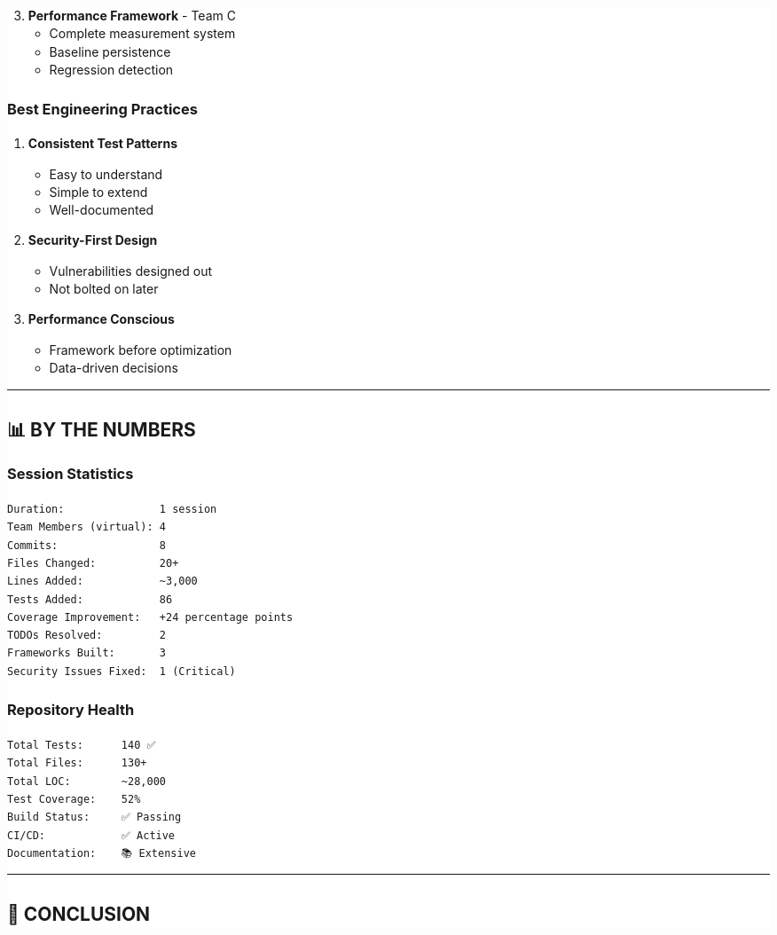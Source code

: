 3. **Performance Framework** - Team C
   - Complete measurement system
   - Baseline persistence
   - Regression detection

### Best Engineering Practices

1. **Consistent Test Patterns**
   - Easy to understand
   - Simple to extend
   - Well-documented

2. **Security-First Design**
   - Vulnerabilities designed out
   - Not bolted on later

3. **Performance Conscious**
   - Framework before optimization
   - Data-driven decisions

---

## 📊 BY THE NUMBERS

### Session Statistics

```
Duration:               1 session
Team Members (virtual): 4
Commits:                8
Files Changed:          20+
Lines Added:            ~3,000
Tests Added:            86
Coverage Improvement:   +24 percentage points
TODOs Resolved:         2
Frameworks Built:       3
Security Issues Fixed:  1 (Critical)
```

### Repository Health

```
Total Tests:      140 ✅
Total Files:      130+
Total LOC:        ~28,000
Test Coverage:    52%
Build Status:     ✅ Passing
CI/CD:            ✅ Active
Documentation:    📚 Extensive
```

---

## 🎉 CONCLUSION
